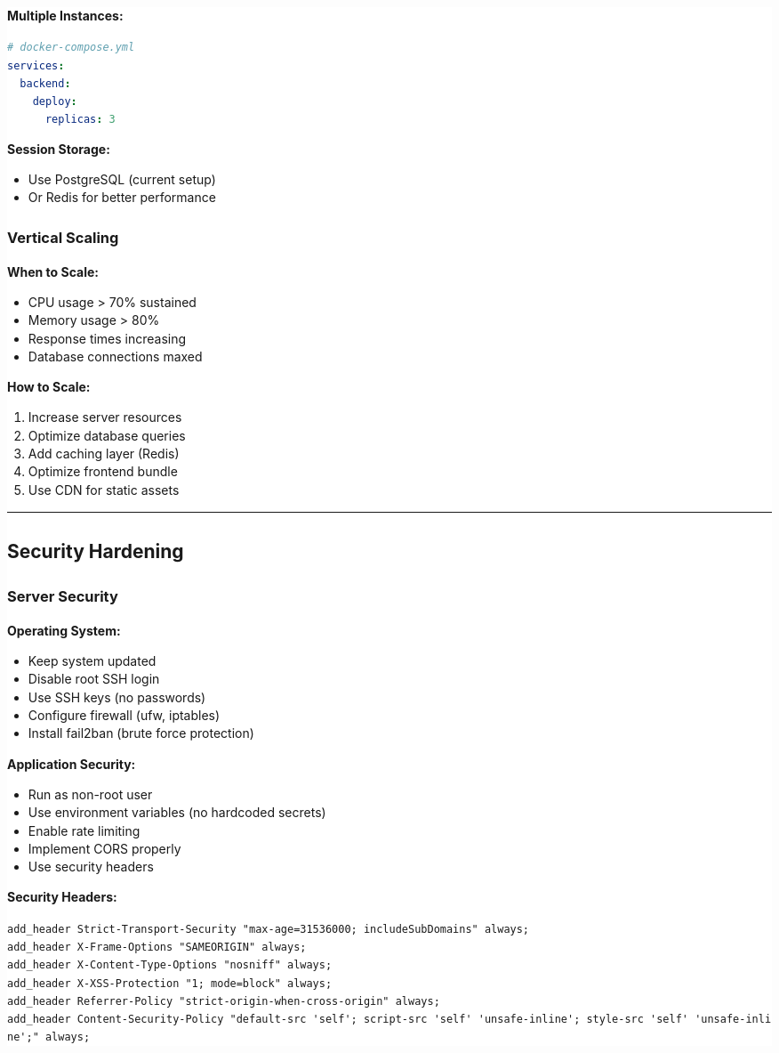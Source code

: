 **Multiple Instances:**
```yaml
# docker-compose.yml
services:
  backend:
    deploy:
      replicas: 3
```

**Session Storage:**
- Use PostgreSQL (current setup)
- Or Redis for better performance

### Vertical Scaling

**When to Scale:**
- CPU usage > 70% sustained
- Memory usage > 80%
- Response times increasing
- Database connections maxed

**How to Scale:**
1. Increase server resources
2. Optimize database queries
3. Add caching layer (Redis)
4. Optimize frontend bundle
5. Use CDN for static assets

---

## Security Hardening

### Server Security

**Operating System:**
- Keep system updated
- Disable root SSH login
- Use SSH keys (no passwords)
- Configure firewall (ufw, iptables)
- Install fail2ban (brute force protection)

**Application Security:**
- Run as non-root user
- Use environment variables (no hardcoded secrets)
- Enable rate limiting
- Implement CORS properly
- Use security headers

**Security Headers:**
```nginx
add_header Strict-Transport-Security "max-age=31536000; includeSubDomains" always;
add_header X-Frame-Options "SAMEORIGIN" always;
add_header X-Content-Type-Options "nosniff" always;
add_header X-XSS-Protection "1; mode=block" always;
add_header Referrer-Policy "strict-origin-when-cross-origin" always;
add_header Content-Security-Policy "default-src 'self'; script-src 'self' 'unsafe-inline'; style-src 'self' 'unsafe-inline';" always;
```
